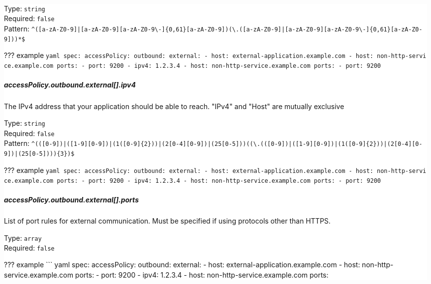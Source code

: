 Type: `string`<br />
Required: `false`<br />
Pattern: `^([a-zA-Z0-9]|[a-zA-Z0-9][a-zA-Z0-9\-]{0,61}[a-zA-Z0-9])(\.([a-zA-Z0-9]|[a-zA-Z0-9][a-zA-Z0-9\-]{0,61}[a-zA-Z0-9]))*$`<br />

??? example
    ``` yaml
    spec:
      accessPolicy:
        outbound:
          external:
            - host: external-application.example.com
            - host: non-http-service.example.com
              ports:
                - port: 9200
            - ipv4: 1.2.3.4
            - host: non-http-service.example.com
              ports:
                - port: 9200
    ```

##### accessPolicy.outbound.external[].ipv4
The IPv4 address that your application should be able to reach. "IPv4" and "Host" are mutually exclusive

Type: `string`<br />
Required: `false`<br />
Pattern: `^(([0-9])|([1-9][0-9])|(1([0-9]{2}))|(2[0-4][0-9])|(25[0-5]))((\.(([0-9])|([1-9][0-9])|(1([0-9]{2}))|(2[0-4][0-9])|(25[0-5]))){3})$`<br />

??? example
    ``` yaml
    spec:
      accessPolicy:
        outbound:
          external:
            - host: external-application.example.com
            - host: non-http-service.example.com
              ports:
                - port: 9200
            - ipv4: 1.2.3.4
            - host: non-http-service.example.com
              ports:
                - port: 9200
    ```

##### accessPolicy.outbound.external[].ports
List of port rules for external communication. Must be specified if using protocols other than HTTPS.

Type: `array`<br />
Required: `false`<br />

??? example
    ``` yaml
    spec:
      accessPolicy:
        outbound:
          external:
            - host: external-application.example.com
            - host: non-http-service.example.com
              ports:
                - port: 9200
            - ipv4: 1.2.3.4
            - host: non-http-service.example.com
              ports: